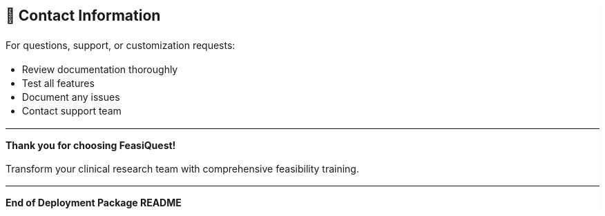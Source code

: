 
## 📧 Contact Information

For questions, support, or customization requests:
- Review documentation thoroughly
- Test all features
- Document any issues
- Contact support team

---

**Thank you for choosing FeasiQuest!**

Transform your clinical research team with comprehensive feasibility training.

---

**End of Deployment Package README**